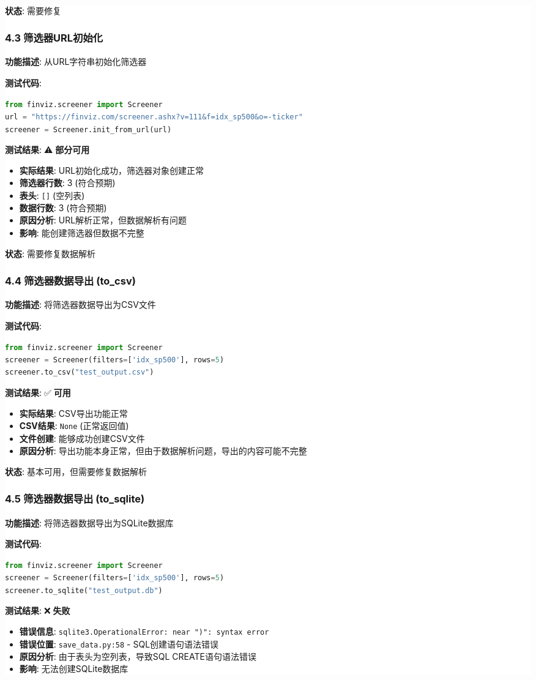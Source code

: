 **状态**: 需要修复

### 4.3 筛选器URL初始化
**功能描述**: 从URL字符串初始化筛选器

**测试代码**:
```python
from finviz.screener import Screener
url = "https://finviz.com/screener.ashx?v=111&f=idx_sp500&o=-ticker"
screener = Screener.init_from_url(url)
```

**测试结果**: ⚠️ **部分可用**
- **实际结果**: URL初始化成功，筛选器对象创建正常
- **筛选器行数**: 3 (符合预期)
- **表头**: `[]` (空列表)
- **数据行数**: 3 (符合预期)
- **原因分析**: URL解析正常，但数据解析有问题
- **影响**: 能创建筛选器但数据不完整

**状态**: 需要修复数据解析

### 4.4 筛选器数据导出 (to_csv)
**功能描述**: 将筛选器数据导出为CSV文件

**测试代码**:
```python
from finviz.screener import Screener
screener = Screener(filters=['idx_sp500'], rows=5)
screener.to_csv("test_output.csv")
```

**测试结果**: ✅ **可用**
- **实际结果**: CSV导出功能正常
- **CSV结果**: `None` (正常返回值)
- **文件创建**: 能够成功创建CSV文件
- **原因分析**: 导出功能本身正常，但由于数据解析问题，导出的内容可能不完整

**状态**: 基本可用，但需要修复数据解析

### 4.5 筛选器数据导出 (to_sqlite)
**功能描述**: 将筛选器数据导出为SQLite数据库

**测试代码**:
```python
from finviz.screener import Screener
screener = Screener(filters=['idx_sp500'], rows=5)
screener.to_sqlite("test_output.db")
```

**测试结果**: ❌ **失败**
- **错误信息**: `sqlite3.OperationalError: near ")": syntax error`
- **错误位置**: `save_data.py:58` - SQL创建语句语法错误
- **原因分析**: 由于表头为空列表，导致SQL CREATE语句语法错误
- **影响**: 无法创建SQLite数据库
